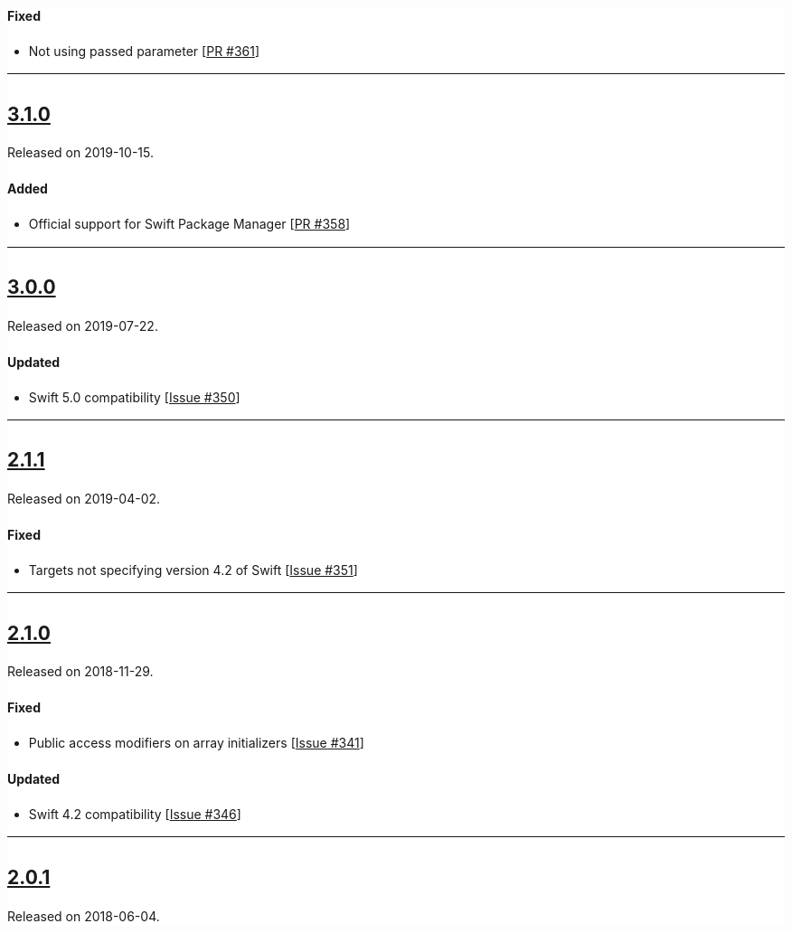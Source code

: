 #### Fixed
- Not using passed parameter [[PR #361](https://github.com/hkellaway/Gloss/pull/361)]

---
## [3.1.0](https://github.com/hkellaway/Gloss/releases/tag/3.1.0)
Released on 2019-10-15.

#### Added
- Official support for Swift Package Manager [[PR #358](https://github.com/hkellaway/Gloss/pull/358)]

---

## [3.0.0](https://github.com/hkellaway/Gloss/releases/tag/3.0.0)
Released on 2019-07-22.

#### Updated
- Swift 5.0 compatibility [[Issue #350](https://github.com/hkellaway/Gloss/pull/350)]

---

## [2.1.1](https://github.com/hkellaway/Gloss/releases/tag/2.1.1)
Released on 2019-04-02.

#### Fixed
- Targets not specifying version 4.2 of Swift [[Issue #351](https://github.com/hkellaway/Gloss/issues/351)]

---

## [2.1.0](https://github.com/hkellaway/Gloss/releases/tag/2.1.0)
Released on 2018-11-29.

#### Fixed
- Public access modifiers on array initializers [[Issue #341](https://github.com/hkellaway/Gloss/issues/341)]

#### Updated
- Swift 4.2 compatibility [[Issue #346](https://github.com/hkellaway/Gloss/pull/346)]

---

## [2.0.1](https://github.com/hkellaway/Gloss/releases/tag/2.0.1)
Released on 2018-06-04.

